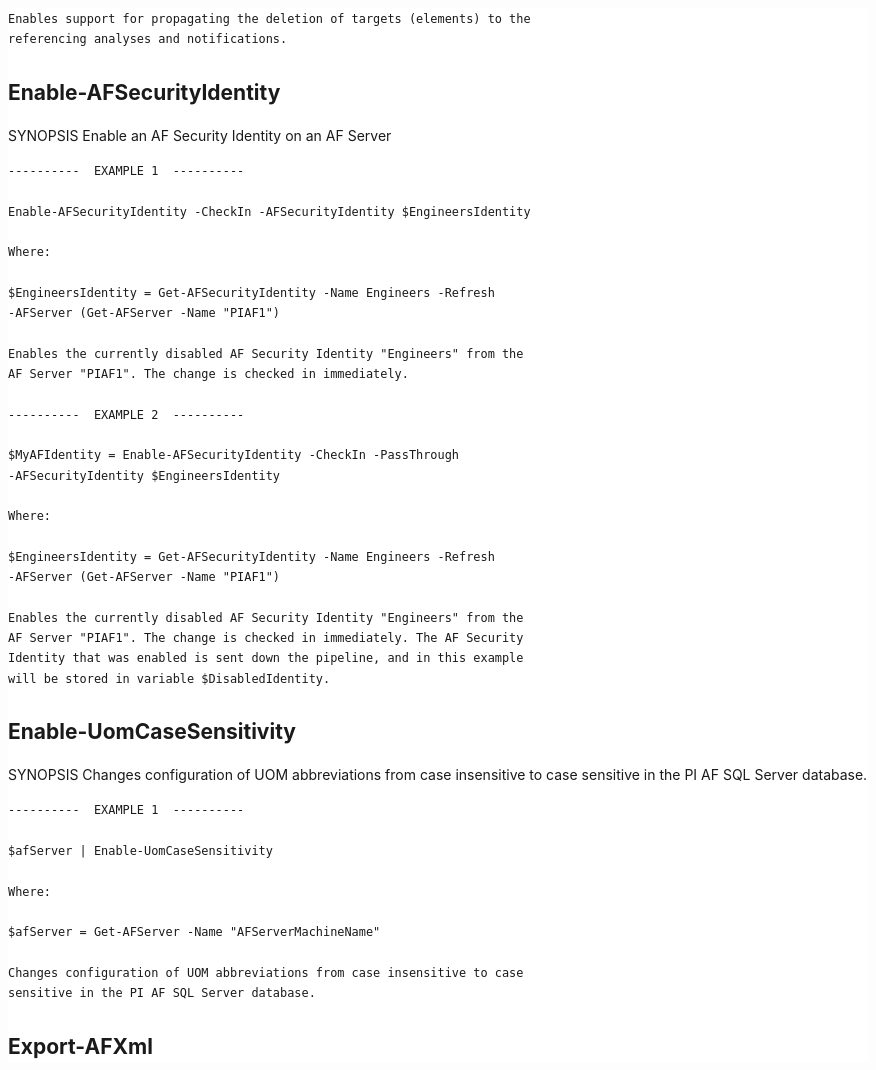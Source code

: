     Enables support for propagating the deletion of targets (elements) to the 
    referencing analyses and notifications.


##    Enable-AFSecurityIdentity

SYNOPSIS
    Enable an AF Security Identity on an AF Server
    
    

    ----------  EXAMPLE 1  ----------
    
    Enable-AFSecurityIdentity -CheckIn -AFSecurityIdentity $EngineersIdentity
    
    Where:
    
    $EngineersIdentity = Get-AFSecurityIdentity -Name Engineers -Refresh 
    -AFServer (Get-AFServer -Name "PIAF1")
    
    Enables the currently disabled AF Security Identity "Engineers" from the 
    AF Server "PIAF1". The change is checked in immediately.
    
    ----------  EXAMPLE 2  ----------
    
    $MyAFIdentity = Enable-AFSecurityIdentity -CheckIn -PassThrough 
    -AFSecurityIdentity $EngineersIdentity
    
    Where:
    
    $EngineersIdentity = Get-AFSecurityIdentity -Name Engineers -Refresh 
    -AFServer (Get-AFServer -Name "PIAF1")
    
    Enables the currently disabled AF Security Identity "Engineers" from the 
    AF Server "PIAF1". The change is checked in immediately. The AF Security 
    Identity that was enabled is sent down the pipeline, and in this example 
    will be stored in variable $DisabledIdentity.


##    Enable-UomCaseSensitivity

SYNOPSIS
    Changes configuration of UOM abbreviations from case insensitive to case 
    sensitive in the PI AF SQL Server database.
    
    

    ----------  EXAMPLE 1  ----------
    
    $afServer | Enable-UomCaseSensitivity
    
    Where:
    
    $afServer = Get-AFServer -Name "AFServerMachineName"
    
    Changes configuration of UOM abbreviations from case insensitive to case 
    sensitive in the PI AF SQL Server database.


##    Export-AFXml
